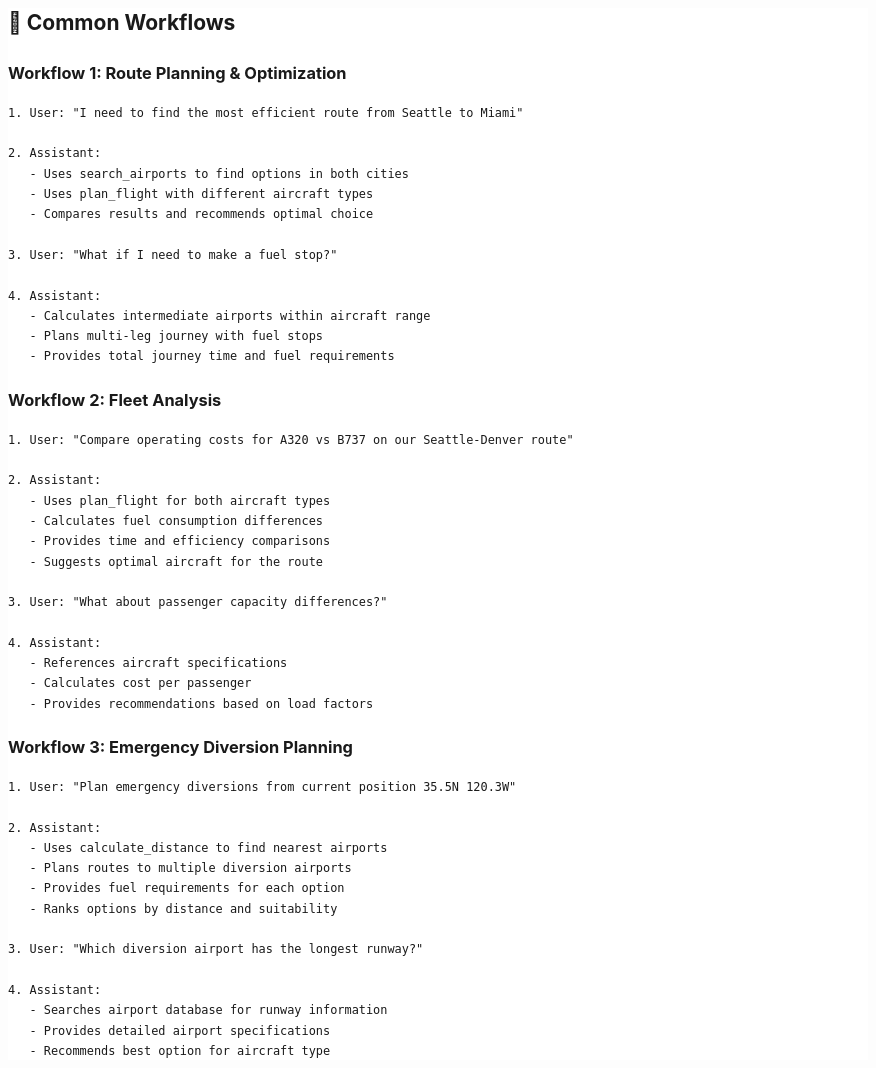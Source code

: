 ## 🔄 Common Workflows

### Workflow 1: Route Planning & Optimization

```
1. User: "I need to find the most efficient route from Seattle to Miami"

2. Assistant: 
   - Uses search_airports to find options in both cities
   - Uses plan_flight with different aircraft types
   - Compares results and recommends optimal choice

3. User: "What if I need to make a fuel stop?"

4. Assistant:
   - Calculates intermediate airports within aircraft range
   - Plans multi-leg journey with fuel stops
   - Provides total journey time and fuel requirements
```

### Workflow 2: Fleet Analysis

```
1. User: "Compare operating costs for A320 vs B737 on our Seattle-Denver route"

2. Assistant:
   - Uses plan_flight for both aircraft types
   - Calculates fuel consumption differences
   - Provides time and efficiency comparisons
   - Suggests optimal aircraft for the route

3. User: "What about passenger capacity differences?"

4. Assistant:
   - References aircraft specifications
   - Calculates cost per passenger
   - Provides recommendations based on load factors
```

### Workflow 3: Emergency Diversion Planning

```
1. User: "Plan emergency diversions from current position 35.5N 120.3W"

2. Assistant:
   - Uses calculate_distance to find nearest airports
   - Plans routes to multiple diversion airports
   - Provides fuel requirements for each option
   - Ranks options by distance and suitability

3. User: "Which diversion airport has the longest runway?"

4. Assistant:
   - Searches airport database for runway information
   - Provides detailed airport specifications
   - Recommends best option for aircraft type
```
